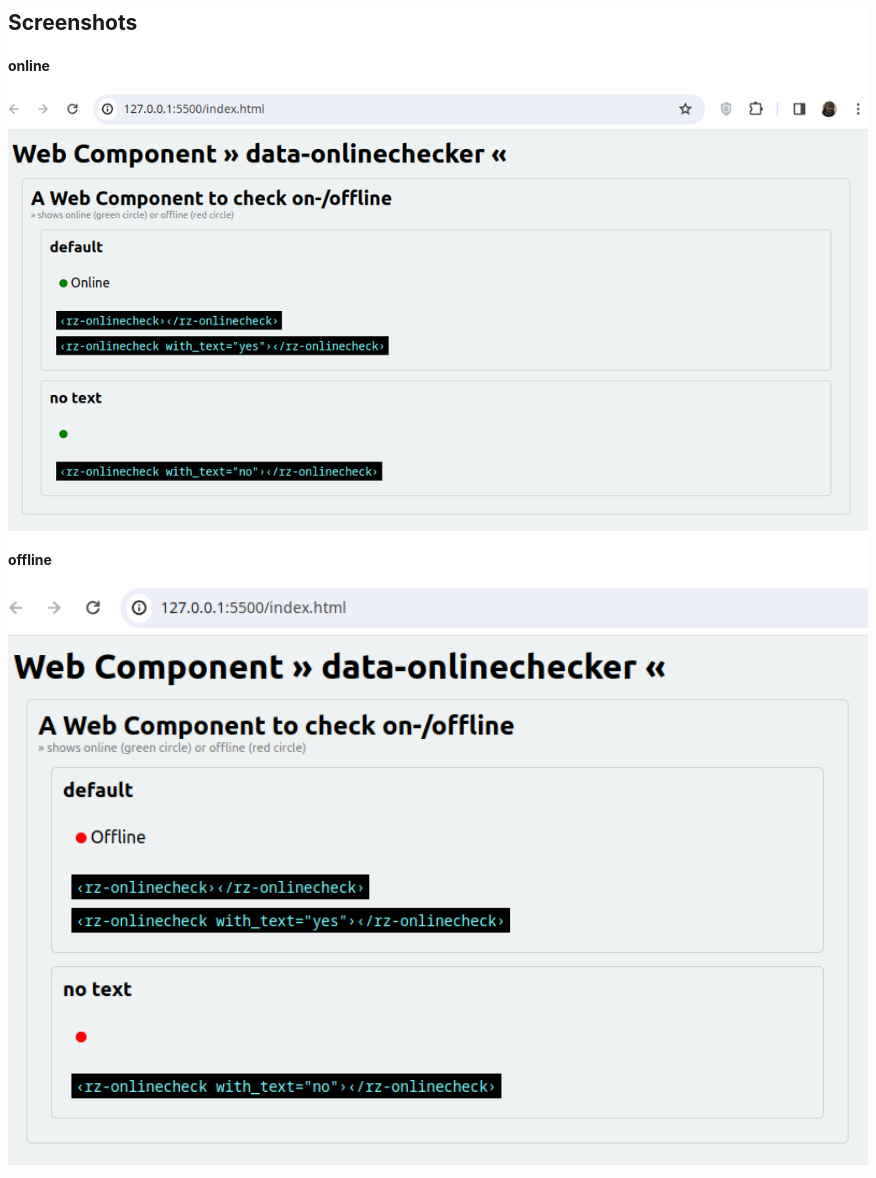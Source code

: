 ## Screenshots

**online**

  <img src="https://raw.githubusercontent.com/Zheng-Bote/data-onlinechecker/main/assets/img/Screenshot_online.png" width="100%" height="auto" />

**offline**

  <img src="https://raw.githubusercontent.com/Zheng-Bote/data-onlinechecker/main/assets/img/Screenshot_offline.png" width="100%" height="auto" />
